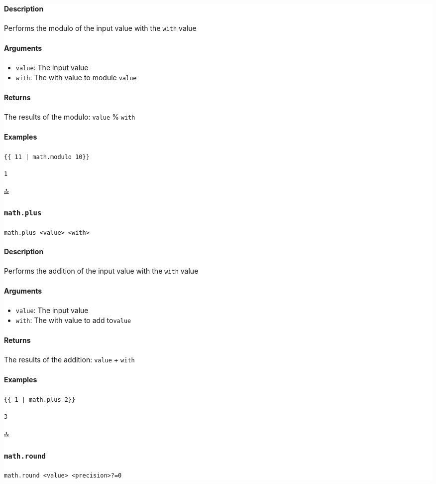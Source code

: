 #### Description

Performs the modulo of the input value with the `with` value

#### Arguments

- `value`: The input value
- `with`: The with value to module `value`

#### Returns

The results of the modulo: `value` % `with`

#### Examples

```scriban-html
{{ 11 | math.modulo 10}} 
```
```html
1
```

[:top:](#builtins)
### `math.plus`

```
math.plus <value> <with>
```

#### Description

Performs the addition of the input value with the `with` value

#### Arguments

- `value`: The input value
- `with`: The with value to add to`value`

#### Returns

The results of the addition: `value` + `with`

#### Examples

```scriban-html
{{ 1 | math.plus 2}} 
```
```html
3
```

[:top:](#builtins)
### `math.round`

```
math.round <value> <precision>?=0
```
